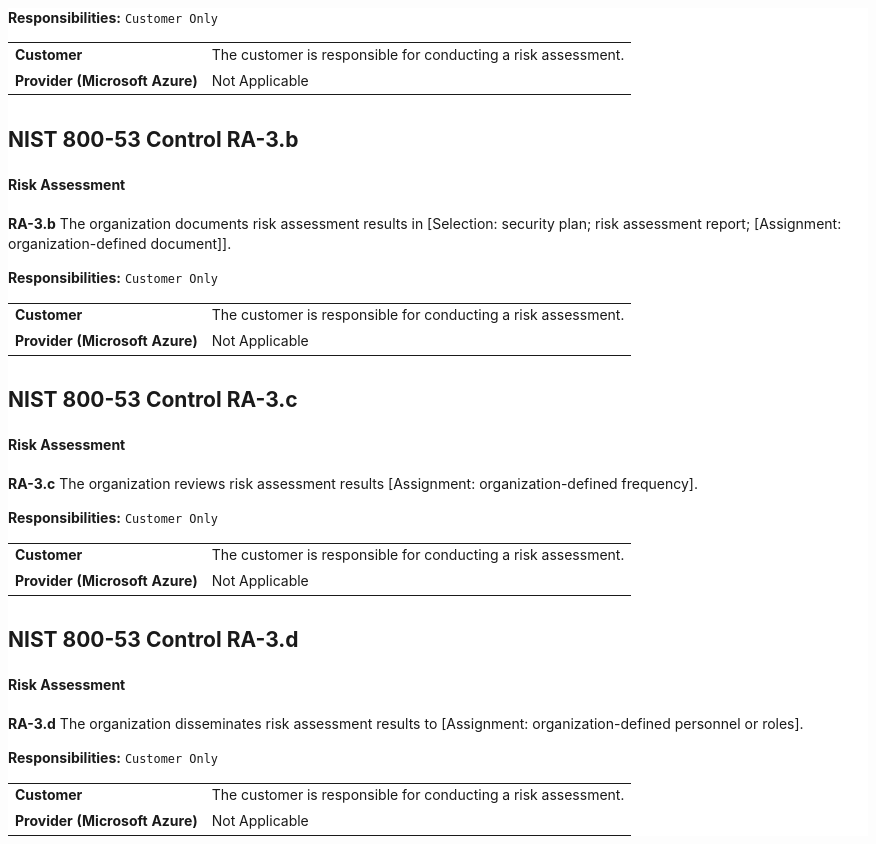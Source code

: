 **Responsibilities:** `Customer Only`

|||
|---|---|
| **Customer** | The customer is responsible for conducting a risk assessment. |
| **Provider (Microsoft Azure)** | Not Applicable |


 ## NIST 800-53 Control RA-3.b

#### Risk Assessment

**RA-3.b** The organization documents risk assessment results in [Selection: security plan; risk assessment report; [Assignment: organization-defined document]].

**Responsibilities:** `Customer Only`

|||
|---|---|
| **Customer** | The customer is responsible for conducting a risk assessment. |
| **Provider (Microsoft Azure)** | Not Applicable |


 ## NIST 800-53 Control RA-3.c

#### Risk Assessment

**RA-3.c** The organization reviews risk assessment results [Assignment: organization-defined frequency].

**Responsibilities:** `Customer Only`

|||
|---|---|
| **Customer** | The customer is responsible for conducting a risk assessment. |
| **Provider (Microsoft Azure)** | Not Applicable |


 ## NIST 800-53 Control RA-3.d

#### Risk Assessment

**RA-3.d** The organization disseminates risk assessment results to [Assignment: organization-defined personnel or roles].

**Responsibilities:** `Customer Only`

|||
|---|---|
| **Customer** | The customer is responsible for conducting a risk assessment. |
| **Provider (Microsoft Azure)** | Not Applicable |
